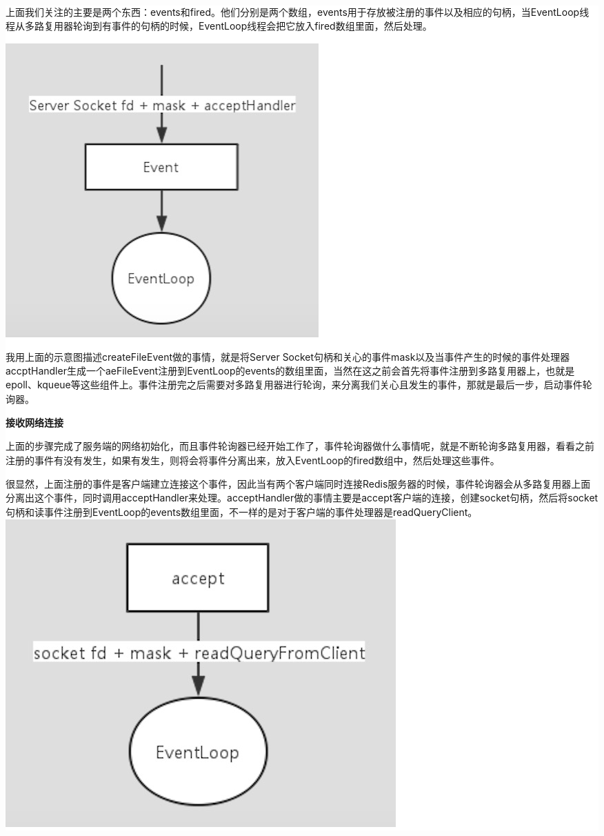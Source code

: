 上面我们关注的主要是两个东西：events和fired。他们分别是两个数组，events用于存放被注册的事件以及相应的句柄，当EventLoop线程从多路复用器轮询到有事件的句柄的时候，EventLoop线程会把它放入fired数组里面，然后处理。

![Redisç½ç»æ¶æååçº¿ç¨æ¨¡å](image/format,png-20211109140513346.jpeg)

我用上面的示意图描述createFileEvent做的事情，就是将Server Socket句柄和关心的事件mask以及当事件产生的时候的事件处理器accptHandler生成一个aeFileEvent注册到EventLoop的events的数组里面，当然在这之前会首先将事件注册到多路复用器上，也就是epoll、kqueue等这些组件上。事件注册完之后需要对多路复用器进行轮询，来分离我们关心且发生的事件，那就是最后一步，启动事件轮询器。

**接收网络连接**

上面的步骤完成了服务端的网络初始化，而且事件轮询器已经开始工作了，事件轮询器做什么事情呢，就是不断轮询多路复用器，看看之前注册的事件有没有发生，如果有发生，则将会将事件分离出来，放入EventLoop的fired数组中，然后处理这些事件。

很显然，上面注册的事件是客户端建立连接这个事件，因此当有两个客户端同时连接Redis服务器的时候，事件轮询器会从多路复用器上面分离出这个事件，同时调用acceptHandler来处理。acceptHandler做的事情主要是accept客户端的连接，创建socket句柄，然后将socket句柄和读事件注册到EventLoop的events数组里面，不一样的是对于客户端的事件处理器是readQueryClient。
![Redisç½ç»æ¶æååçº¿ç¨æ¨¡å](image/format,png-20211109140548971.jpeg)
